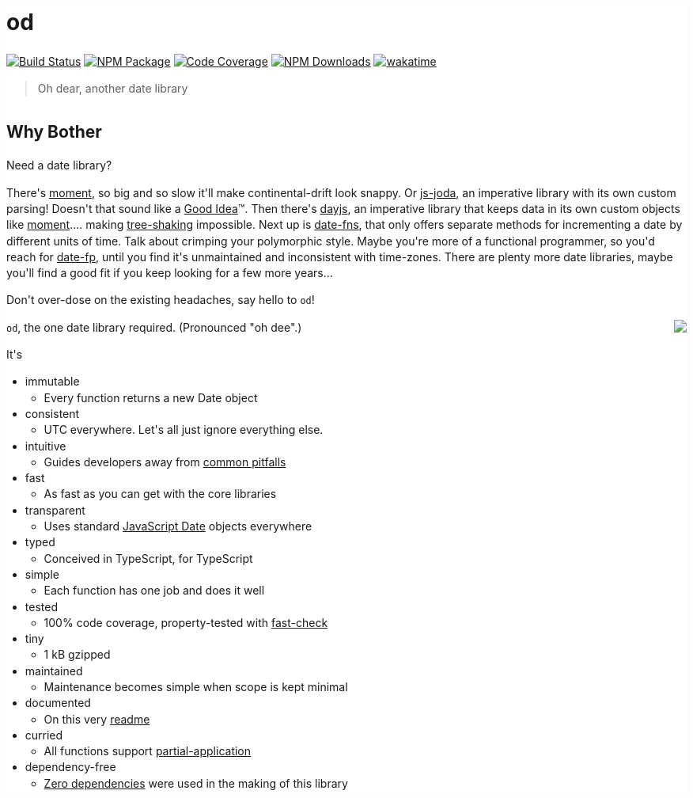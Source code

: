 # od
[![Build Status](https://cloud.drone.io/api/badges/strong-roots-capital/od/status.svg)](https://cloud.drone.io/strong-roots-capital/od)
[![NPM Package][]](https://npmjs.org/package/od)
[![Code Coverage][]](https://codecov.io/gh/strong-roots-capital/od)
[![NPM Downloads][]](https://www.npmjs.com/package/od)
[![wakatime](https://wakatime.com/badge/github/strong-roots-capital/od.svg)](https://wakatime.com/badge/github/strong-roots-capital/od)

[NPM Package]: https://img.shields.io/npm/v/od.svg
[Code Coverage]: https://codecov.io/gh/strong-roots-capital/od/branch/master/graph/badge.svg
[NPM Downloads]: https://img.shields.io/npm/dm/od

> Oh dear, another date library

## Why Bother

Need a date library?

There's [moment], so big and so slow it'll make continental-drift look
snappy. Or [js-joda], an imperative library with its own custom
parsing! Doesn't that sound like a [Good Idea]™. Then there's [dayjs],
an imperative library that keeps data in its own custom objects like
[moment].... making [tree-shaking] impossible. Next up is [date-fns],
that only offers separate methods for incrementing a date by different
units of time. Talk about crimping your polymorphic style. Maybe
you're more of a functional programmer, so you'd reach for [date-fp],
until you find it's unmaintained and inconsistent with
time-zones. There are plenty more date libraries, maybe you'll find a
good fit if you keep looking for a few more years...

[moment]: https://github.com/moment/moment
[js-joda]: https://github.com/js-joda/js-joda
[Good Idea]: https://developer.mozilla.org/en-US/docs/Web/JavaScript/Reference/Global_Objects/Date#Examples
[dayjs]: https://github.com/iamkun/dayjs
[date-fns]: https://github.com/date-fns/date-fns
[date-fp]: https://github.com/cullophid/date-fp
[tree-shaking]: https://developer.mozilla.org/en-US/docs/Glossary/Tree_shaking

Don't over-dose on the existing headaches, say hello to `od`!

<img align="right" src="img/oh-dee.jpg" height="275" style="padding-left: 20px">

`od`, the one date library required. (Pronounced "oh dee".)

It's

- immutable
    - Every function returns a new Date object
- consistent
    - UTC everywhere. Let's all just ignore everything else.
- intuitive
    - Guides developers away from [common pitfalls]
- fast
    - As fast as you can get with the core libraries
- transparent
    - Uses standard [JavaScript Date] objects everywhere
- typed
    - Conceived in TypeScript, for TypeScript
- simple
    - Each function has one job and does it well
- tested
    - 100% code coverage, property-tested with [fast-check]
- tiny
    - 1 kB gzipped
- maintained
    - Maintenance becomes simple when scope is kept minimal
- documented
    - On this very [readme]
- curried
    - All functions support [partial-application]
- dependency-free
    - [Zero dependencies] were used in the making of this library


[JavaScript Date]: https://developer.mozilla.org/en-US/docs/Web/JavaScript/Reference/Global_Objects/Date
[common pitfalls]: doc/documentation.md
[fast-check]: https://github.com/dubzzz/fast-check
[readme]: #documentation
[partial-application]: https://en.wikipedia.org/wiki/Partial_application
[Rollup]: https://github.com/rollup/rollup
[Zero dependencies]: https://david-dm.org/strong-roots-capital/od